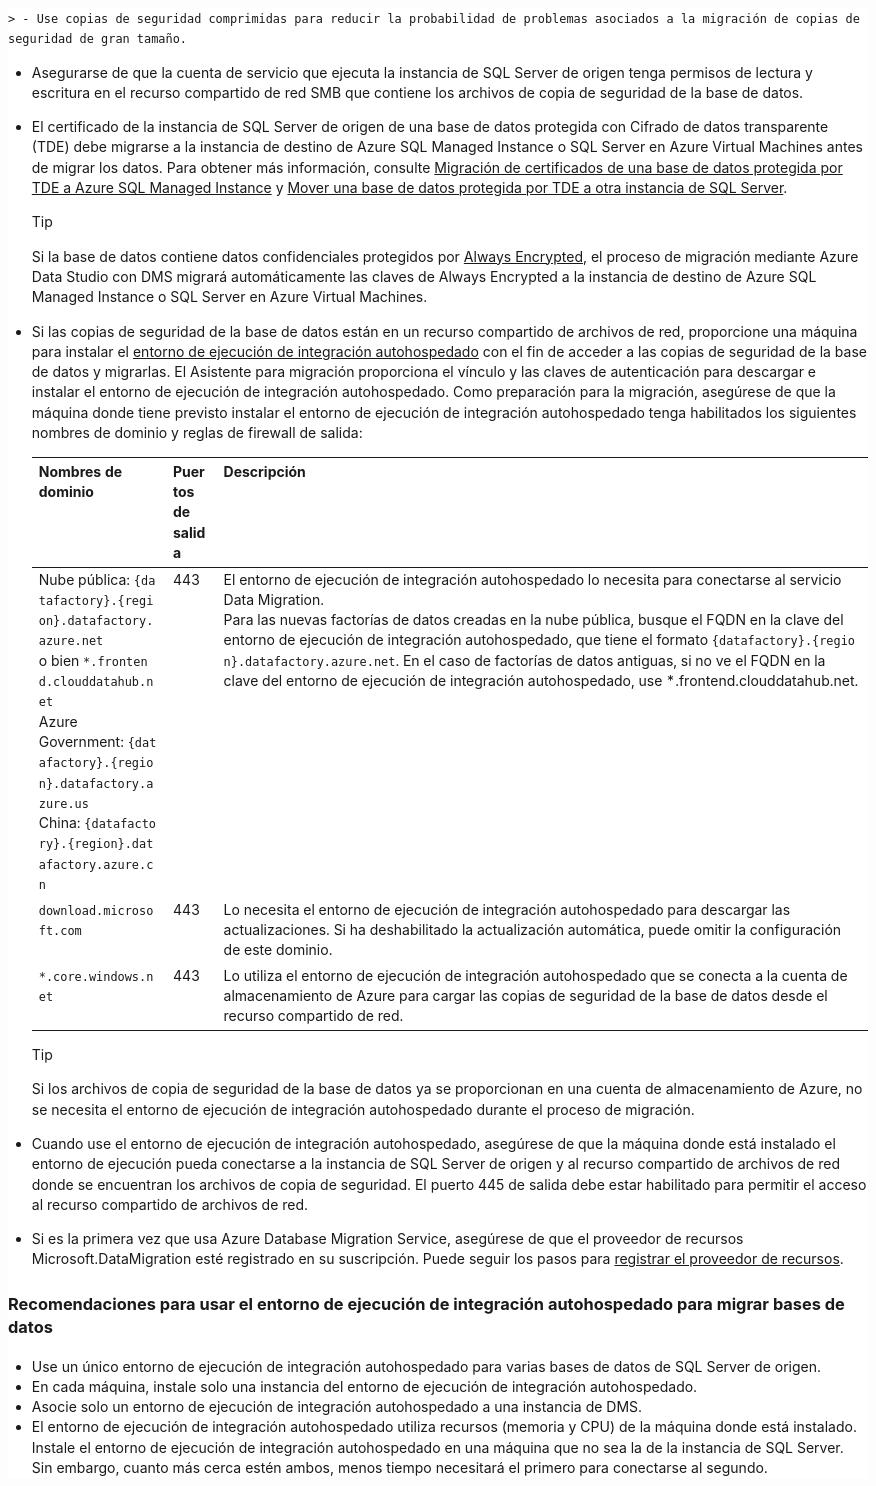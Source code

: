     > - Use copias de seguridad comprimidas para reducir la probabilidad de problemas asociados a la migración de copias de seguridad de gran tamaño.
* Asegurarse de que la cuenta de servicio que ejecuta la instancia de SQL Server de origen tenga permisos de lectura y escritura en el recurso compartido de red SMB que contiene los archivos de copia de seguridad de la base de datos.
* El certificado de la instancia de SQL Server de origen de una base de datos protegida con Cifrado de datos transparente (TDE) debe migrarse a la instancia de destino de Azure SQL Managed Instance o SQL Server en Azure Virtual Machines antes de migrar los datos. Para obtener más información, consulte [Migración de certificados de una base de datos protegida por TDE a Azure SQL Managed Instance](../azure-sql/managed-instance/tde-certificate-migrate.md) y [Mover una base de datos protegida por TDE a otra instancia de SQL Server](/sql/relational-databases/security/encryption/move-a-tde-protected-database-to-another-sql-server).
    > [!TIP]
    > Si la base de datos contiene datos confidenciales protegidos por [Always Encrypted](/sql/relational-databases/security/encryption/configure-always-encrypted-using-sql-server-management-studio), el proceso de migración mediante Azure Data Studio con DMS migrará automáticamente las claves de Always Encrypted a la instancia de destino de Azure SQL Managed Instance o SQL Server en Azure Virtual Machines.

* Si las copias de seguridad de la base de datos están en un recurso compartido de archivos de red, proporcione una máquina para instalar el [entorno de ejecución de integración autohospedado](../data-factory/create-self-hosted-integration-runtime.md) con el fin de acceder a las copias de seguridad de la base de datos y migrarlas. El Asistente para migración proporciona el vínculo y las claves de autenticación para descargar e instalar el entorno de ejecución de integración autohospedado. Como preparación para la migración, asegúrese de que la máquina donde tiene previsto instalar el entorno de ejecución de integración autohospedado tenga habilitados los siguientes nombres de dominio y reglas de firewall de salida:

    | Nombres de dominio                                          | Puertos de salida | Descripción                |
    | ----------------------------------------------------- | -------------- | ---------------------------|
    | Nube pública: `{datafactory}.{region}.datafactory.azure.net`<br> o bien `*.frontend.clouddatahub.net` <br> Azure Government: `{datafactory}.{region}.datafactory.azure.us` <br> China: `{datafactory}.{region}.datafactory.azure.cn` | 443            | El entorno de ejecución de integración autohospedado lo necesita para conectarse al servicio Data Migration. <br>Para las nuevas factorías de datos creadas en la nube pública, busque el FQDN en la clave del entorno de ejecución de integración autohospedado, que tiene el formato `{datafactory}.{region}.datafactory.azure.net`. En el caso de factorías de datos antiguas, si no ve el FQDN en la clave del entorno de ejecución de integración autohospedado, use *.frontend.clouddatahub.net. |
    | `download.microsoft.com`    | 443            | Lo necesita el entorno de ejecución de integración autohospedado para descargar las actualizaciones. Si ha deshabilitado la actualización automática, puede omitir la configuración de este dominio. |
    | `*.core.windows.net`          | 443            | Lo utiliza el entorno de ejecución de integración autohospedado que se conecta a la cuenta de almacenamiento de Azure para cargar las copias de seguridad de la base de datos desde el recurso compartido de red. |

    > [!TIP]
    > Si los archivos de copia de seguridad de la base de datos ya se proporcionan en una cuenta de almacenamiento de Azure, no se necesita el entorno de ejecución de integración autohospedado durante el proceso de migración.

* Cuando use el entorno de ejecución de integración autohospedado, asegúrese de que la máquina donde está instalado el entorno de ejecución pueda conectarse a la instancia de SQL Server de origen y al recurso compartido de archivos de red donde se encuentran los archivos de copia de seguridad. El puerto 445 de salida debe estar habilitado para permitir el acceso al recurso compartido de archivos de red.
* Si es la primera vez que usa Azure Database Migration Service, asegúrese de que el proveedor de recursos Microsoft.DataMigration esté registrado en su suscripción. Puede seguir los pasos para [registrar el proveedor de recursos](/azure/dms/quickstart-create-data-migration-service-portal#register-the-resource-provider).

### <a name="recommendations-for-using-self-hosted-integration-runtime-for-database-migrations"></a>Recomendaciones para usar el entorno de ejecución de integración autohospedado para migrar bases de datos
- Use un único entorno de ejecución de integración autohospedado para varias bases de datos de SQL Server de origen.
- En cada máquina, instale solo una instancia del entorno de ejecución de integración autohospedado.
- Asocie solo un entorno de ejecución de integración autohospedado a una instancia de DMS.
- El entorno de ejecución de integración autohospedado utiliza recursos (memoria y CPU) de la máquina donde está instalado. Instale el entorno de ejecución de integración autohospedado en una máquina que no sea la de la instancia de SQL Server. Sin embargo, cuanto más cerca estén ambos, menos tiempo necesitará el primero para conectarse al segundo. 